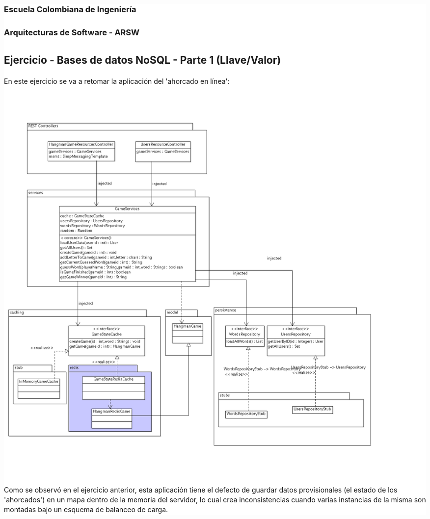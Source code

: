 ### Escuela Colombiana de Ingeniería
### Arquitecturas de Software - ARSW
## Ejercicio - Bases de datos NoSQL - Parte 1 (Llave/Valor)

En este ejercicio se va a retomar la aplicación del 'ahorcado en línea':

![](img/ClassDiagram.png)

Como se observó en el ejercicio anterior, esta aplicación tiene el defecto de guardar datos provisionales (el estado de los 'ahorcados') en un mapa dentro de la memoria del servidor, lo cual crea inconsistencias cuando varias instancias de la misma son montadas bajo un esquema de balanceo de carga.
